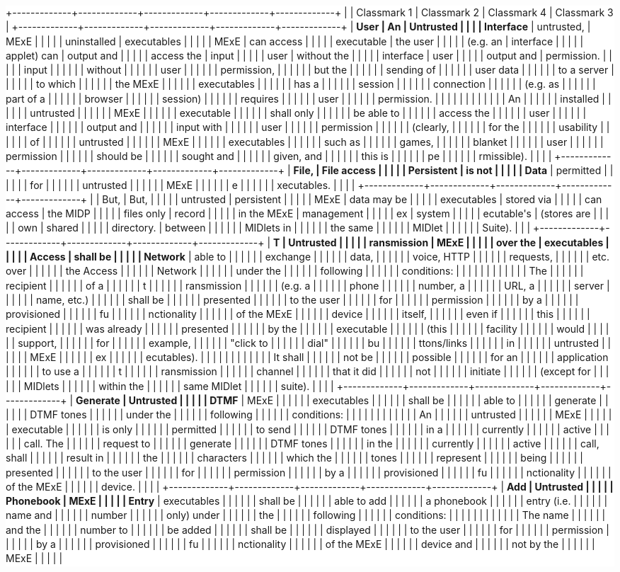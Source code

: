 +-------------+-------------+-------------+-------------+-------------+ | | Classmark 1 | Classmark 2 | Classmark 4 | Classmark 3 | +-------------+-------------+-------------+-------------+-------------+ | **User | An | Untrusted | | | | Interface** | untrusted, | MExE | | | | | uninstalled | executables | | | | | MExE | can access | | | | | executable | the user | | | | | (e.g. an | interface | | | | | applet) can | output and | | | | | access the | input | | | | | user | without the | | | | | interface | user | | | | | output and | permission. | | | | | input | | | | | | without | | | | | | user | | | | | | permission, | | | | | | but the | | | | | | sending of | | | | | | user data | | | | | | to a server | | | | | | to which | | | | | | the MExE | | | | | | executables | | | | | | has a | | | | | | session | | | | | | connection | | | | | | (e.g. as | | | | | | part of a | | | | | | browser | | | | | | session) | | | | | | requires | | | | | | user | | | | | | permission. | | | | | | | | | | | | An | | | | | | installed | | | | | | untrusted | | | | | | MExE | | | | | | executable | | | | | | shall only | | | | | | be able to | | | | | | access the | | | | | | user | | | | | | interface | | | | | | output and | | | | | | input with | | | | | | user | | | | | | permission | | | | | | (clearly, | | | | | | for the | | | | | | usability | | | | | | of | | | | | | untrusted | | | | | | MExE | | | | | | executables | | | | | | such as | | | | | | games, | | | | | | blanket | | | | | | user | | | | | | permission | | | | | | should be | | | | | | sought and | | | | | | given, and | | | | | | this is | | | | | | pe | | | | | | rmissible). | | | | +-------------+-------------+-------------+-------------+-------------+ | **File, | File access | | | | | Persistent | is not | | | | | Data** | permitted | | | | | | for | | | | | | untrusted | | | | | | MExE | | | | | | e | | | | | | xecutables. | | | | +-------------+-------------+-------------+-------------+-------------+ | | But, | But, | | | | | untrusted | persistent | | | | | MExE | data may be | | | | | executables | stored via | | | | | can access | the MIDP | | | | | files only | record | | | | | in the MExE | management | | | | | ex | system | | | | | ecutable\'s | (stores are | | | | | own | shared | | | | | directory. | between | | | | | | MIDlets in | | | | | | the same | | | | | | MIDlet | | | | | | Suite). | | | +-------------+-------------+-------------+-------------+-------------+ | **T | Untrusted | | | | | ransmission | MExE | | | | | over the | executables | | | | | Access | shall be | | | | | Network** | able to | | | | | | exchange | | | | | | data, | | | | | | voice, HTTP | | | | | | requests, | | | | | | etc. over | | | | | | the Access | | | | | | Network | | | | | | under the | | | | | | following | | | | | | conditions: | | | | | | | | | | | | The | | | | | | recipient | | | | | | of a | | | | | | t | | | | | | ransmission | | | | | | (e.g. a | | | | | | phone | | | | | | number, a | | | | | | URL, a | | | | | | server | | | | | | name, etc.) | | | | | | shall be | | | | | | presented | | | | | | to the user | | | | | | for | | | | | | permission | | | | | | by a | | | | | | provisioned | | | | | | fu | | | | | | nctionality | | | | | | of the MExE | | | | | | device | | | | | | itself, | | | | | | even if | | | | | | this | | | | | | recipient | | | | | | was already | | | | | | presented | | | | | | by the | | | | | | executable | | | | | | (this | | | | | | facility | | | | | | would | | | | | | support, | | | | | | for | | | | | | example, | | | | | | \"click to | | | | | | dial\" | | | | | | bu | | | | | | ttons/links | | | | | | in | | | | | | untrusted | | | | | | MExE | | | | | | ex | | | | | | ecutables). | | | | | | | | | | | | It shall | | | | | | not be | | | | | | possible | | | | | | for an | | | | | | application | | | | | | to use a | | | | | | t | | | | | | ransmission | | | | | | channel | | | | | | that it did | | | | | | not | | | | | | initiate | | | | | | (except for | | | | | | MIDlets | | | | | | within the | | | | | | same MIDlet | | | | | | suite). | | | | +-------------+-------------+-------------+-------------+-------------+ | **Generate | Untrusted | | | | | DTMF** | MExE | | | | | | executables | | | | | | shall be | | | | | | able to | | | | | | generate | | | | | | DTMF tones | | | | | | under the | | | | | | following | | | | | | conditions: | | | | | | | | | | | | An | | | | | | untrusted | | | | | | MExE | | | | | | executable | | | | | | is only | | | | | | permitted | | | | | | to send | | | | | | DTMF tones | | | | | | in a | | | | | | currently | | | | | | active | | | | | | call. The | | | | | | request to | | | | | | generate | | | | | | DTMF tones | | | | | | in the | | | | | | currently | | | | | | active | | | | | | call, shall | | | | | | result in | | | | | | the | | | | | | characters | | | | | | which the | | | | | | tones | | | | | | represent | | | | | | being | | | | | | presented | | | | | | to the user | | | | | | for | | | | | | permission | | | | | | by a | | | | | | provisioned | | | | | | fu | | | | | | nctionality | | | | | | of the MExE | | | | | | device. | | | | +-------------+-------------+-------------+-------------+-------------+ | **Add | Untrusted | | | | | Phonebook | MExE | | | | | Entry** | executables | | | | | | shall be | | | | | | able to add | | | | | | a phonebook | | | | | | entry (i.e. | | | | | | name and | | | | | | number | | | | | | only) under | | | | | | the | | | | | | following | | | | | | conditions: | | | | | | | | | | | | The name | | | | | | and the | | | | | | number to | | | | | | be added | | | | | | shall be | | | | | | displayed | | | | | | to the user | | | | | | for | | | | | | permission | | | | | | by a | | | | | | provisioned | | | | | | fu | | | | | | nctionality | | | | | | of the MExE | | | | | | device and | | | | | | not by the | | | | | | MExE | | | | |